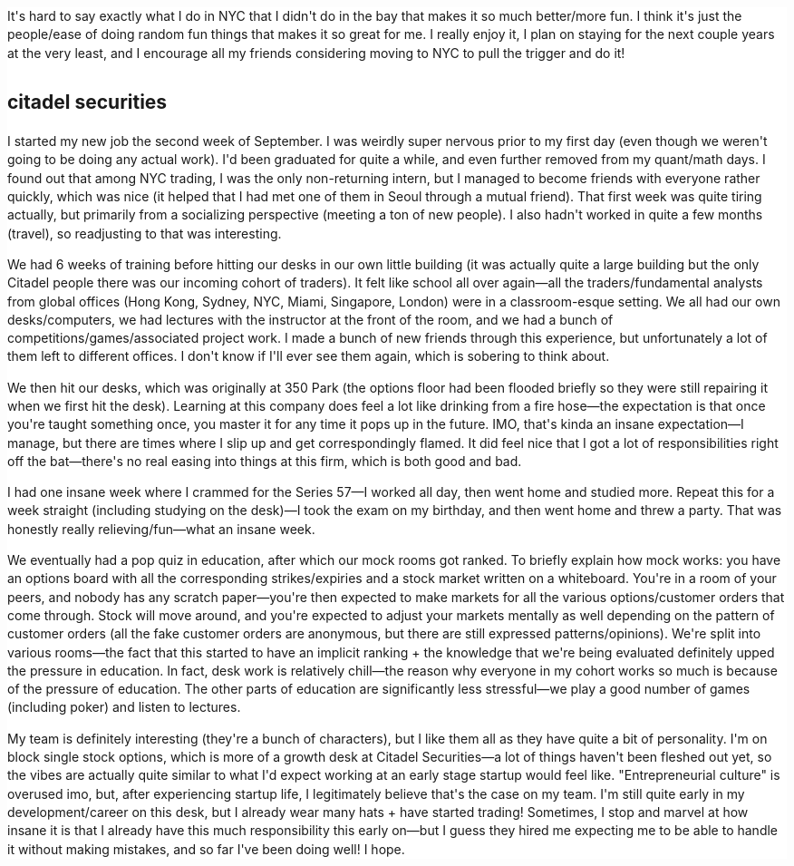 It's hard to say exactly what I do in NYC that I didn't do in the bay that makes it so much better/more fun. I think it's just the people/ease of doing random fun things that makes it so great for me. I really enjoy it, I plan on staying for the next couple years at the very least, and I encourage all my friends considering moving to NYC to pull the trigger and do it!

## citadel securities 
I started my new job the second week of September. I was weirdly super nervous prior to my first day (even though we weren't going to be doing any actual work). I'd been graduated for quite a while, and even further removed from my quant/math days. I found out that among NYC trading, I was the only non-returning intern, but I managed to become friends with everyone rather quickly, which was nice (it helped that I had met one of them in Seoul through a mutual friend). That first week was quite tiring actually, but primarily from a socializing perspective (meeting a ton of new people). I also hadn't worked in quite a few months (travel), so readjusting to that was interesting.

We had 6 weeks of training before hitting our desks in our own little building (it was actually quite a large building but the only Citadel people there was our incoming cohort of traders). It felt like school all over again—all the traders/fundamental analysts from global offices (Hong Kong, Sydney, NYC, Miami, Singapore, London) were in a classroom-esque setting. We all had our own desks/computers, we had lectures with the instructor at the front of the room, and we had a bunch of competitions/games/associated project work. I made a bunch of new friends through this experience, but unfortunately a lot of them left to different offices. I don't know if I'll ever see them again, which is sobering to think about.

We then hit our desks, which was originally at 350 Park (the options floor had been flooded briefly so they were still repairing it when we first hit the desk). Learning at this company does feel a lot like drinking from a fire hose—the expectation is that once you're taught something once, you master it for any time it pops up in the future. IMO, that's kinda an insane expectation—I manage, but there are times where I slip up and get correspondingly flamed. It did feel nice that I got a lot of responsibilities right off the bat—there's no real easing into things at this firm, which is both good and bad.

I had one insane week where I crammed for the Series 57—I worked all day, then went home and studied more. Repeat this for a week straight (including studying on the desk)—I took the exam on my birthday, and then went home and threw a party. That was honestly really relieving/fun—what an insane week.

We eventually had a pop quiz in education, after which our mock rooms got ranked. To briefly explain how mock works: you have an options board with all the corresponding strikes/expiries and a stock market written on a whiteboard. You're in a room of your peers, and nobody has any scratch paper—you're then expected to make markets for all the various options/customer orders that come through. Stock will move around, and you're expected to adjust your markets mentally as well depending on the pattern of customer orders (all the fake customer orders are anonymous, but there are still expressed patterns/opinions). We're split into various rooms—the fact that this started to have an implicit ranking + the knowledge that we're being evaluated definitely upped the pressure in education. In fact, desk work is relatively chill—the reason why everyone in my cohort works so much is because of the pressure of education. The other parts of education are significantly less stressful—we play a good number of games (including poker) and listen to lectures.

My team is definitely interesting (they're a bunch of characters), but I like them all as they have quite a bit of personality. I'm on block single stock options, which is more of a growth desk at Citadel Securities—a lot of things haven't been fleshed out yet, so the vibes are actually quite similar to what I'd expect working at an early stage startup would feel like. "Entrepreneurial culture" is overused imo, but, after experiencing startup life, I legitimately believe that's the case on my team. I'm still quite early in my development/career on this desk, but I already wear many hats + have started trading! Sometimes, I stop and marvel at how insane it is that I already have this much responsibility this early on—but I guess they hired me expecting me to be able to handle it without making mistakes, and so far I've been doing well! I hope.
